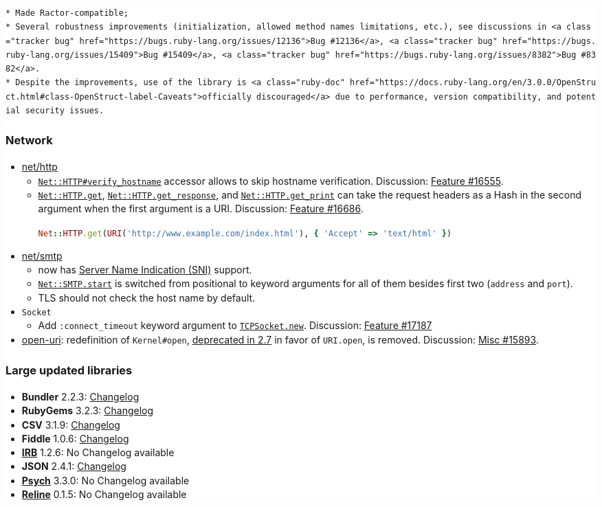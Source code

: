     * Made Ractor-compatible;
    * Several robustness improvements (initialization, allowed method names limitations, etc.), see discussions in <a class="tracker bug" href="https://bugs.ruby-lang.org/issues/12136">Bug #12136</a>, <a class="tracker bug" href="https://bugs.ruby-lang.org/issues/15409">Bug #15409</a>, <a class="tracker bug" href="https://bugs.ruby-lang.org/issues/8382">Bug #8382</a>.
    * Despite the improvements, use of the library is <a class="ruby-doc" href="https://docs.ruby-lang.org/en/3.0.0/OpenStruct.html#class-OpenStruct-label-Caveats">officially discouraged</a> due to performance, version compatibility, and potential security issues.

### Network[](#network)

* <a class="github" href="https://github.com/ruby/net-http">net/http</a>
  * <a class="ruby-doc" href="https://docs.ruby-lang.org/en/3.0.0/Net/HTTP.html#attribute-i-verify_hostname"><code>Net::HTTP#verify_hostname</code></a> accessor allows to skip hostname verification.  Discussion: <a class="tracker feature" href="https://bugs.ruby-lang.org/issues/16555">Feature #16555</a>.
  * <a class="ruby-doc" href="https://docs.ruby-lang.org/en/3.0.0/Net/HTTP.html#method-c-get"><code>Net::HTTP.get</code></a>, <a class="ruby-doc" href="https://docs.ruby-lang.org/en/3.0.0/Net/HTTP.html#method-c-get_response"><code>Net::HTTP.get_response</code></a>, and <a class="ruby-doc" href="https://docs.ruby-lang.org/en/3.0.0/Net/HTTP.html#method-c-get_print"><code>Net::HTTP.get_print</code></a> can take the request headers as a Hash in the second argument when the first argument is a URI. Discussion: <a class="tracker feature" href="https://bugs.ruby-lang.org/issues/16686">Feature #16686</a>.
    ```ruby
    Net::HTTP.get(URI('http://www.example.com/index.html'), { 'Accept' => 'text/html' })
    ```
* <a class="github" href="https://github.com/ruby/net-smtp">net/smtp</a>
  * now has [Server Name Indication (SNI)](https://en.wikipedia.org/wiki/Server_Name_Indication) support.
  * <a class="ruby-doc" href="https://docs.ruby-lang.org/en/3.0.0/Net/SMTP.html#method-c-start"><code>Net::SMTP.start</code></a> is switched from positional to keyword arguments for all of them besides first two (`address` and `port`).
  * TLS should not check the host name by default.
* `Socket`
    * Add `:connect_timeout` keyword argument to <a class="ruby-doc" href="https://docs.ruby-lang.org/en/3.0.0/TCPSocket.html#method-c-new"><code>TCPSocket.new</code></a>. Discussion: <a class="tracker feature" href="https://bugs.ruby-lang.org/issues/17187">Feature #17187</a>
* <a class="github" href="https://github.com/ruby/open-uri">open-uri</a>: redefinition of `Kernel#open`, [deprecated in 2.7](2.7.html#network-and-web) in favor of `URI.open`, is removed. Discussion: <a class="tracker misc" href="https://bugs.ruby-lang.org/issues/15893">Misc #15893</a>.

### Large updated libraries[](#large-updated-libraries)

* **Bundler** 2.2.3: <a class="github" href="https://github.com/rubygems/rubygems/blob/master/bundler/CHANGELOG.md#223-december-22-2020">Changelog</a>
* **RubyGems** 3.2.3: <a class="github" href="https://github.com/rubygems/rubygems/blob/v3.2.3/History.txt#L1">Changelog</a>
* **CSV** 3.1.9: <a class="github" href="https://github.com/ruby/csv/blob/master/NEWS.md#319---2020-11-23">Changelog</a>
* **Fiddle** 1.0.6: <a class="github" href="https://github.com/ruby/fiddle/blob/master/NEWS.md#106---2020-12-23">Changelog</a>
* **<a class="github" href="https://github.com/ruby/irb">IRB</a>** 1.2.6: No Changelog available
* **JSON** 2.4.1: <a class="github" href="https://github.com/flori/json/blob/master/CHANGES.md#2020-12-17-241">Changelog</a>
* **<a class="github" href="https://github.com/ruby/psych">Psych</a>** 3.3.0: No Changelog available
* **<a class="github" href="https://github.com/ruby/reline">Reline</a>** 0.1.5: No Changelog available
